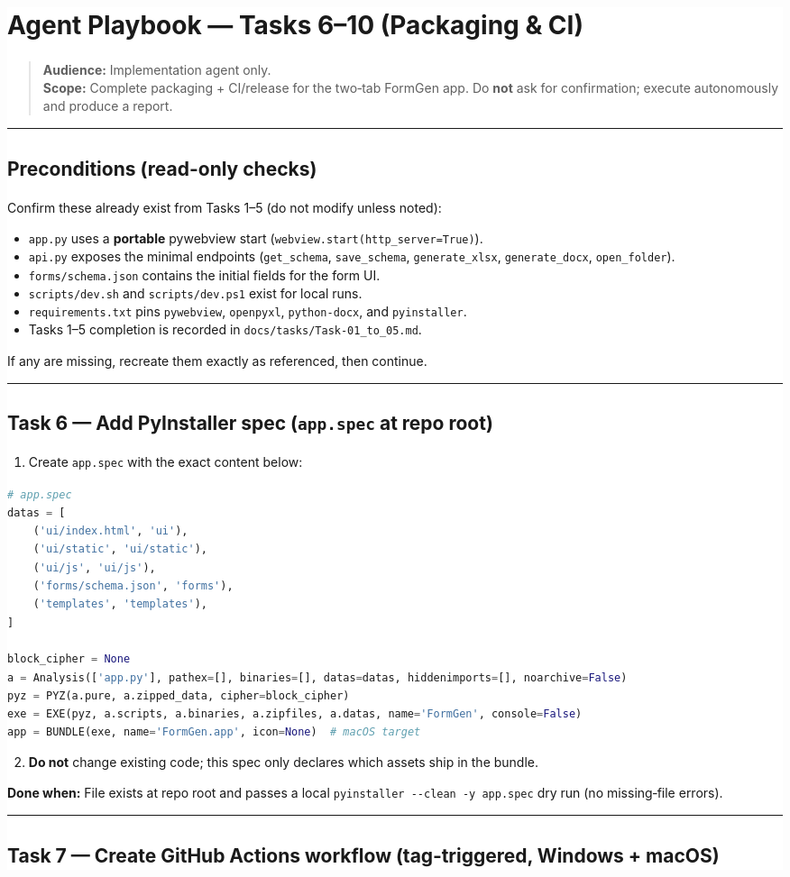 # Agent Playbook — Tasks 6–10 (Packaging & CI)

> **Audience:** Implementation agent only.  
> **Scope:** Complete packaging + CI/release for the two‑tab FormGen app. Do **not** ask for confirmation; execute autonomously and produce a report.

---

## Preconditions (read-only checks)

Confirm these already exist from Tasks 1–5 (do not modify unless noted):
- `app.py` uses a **portable** pywebview start (`webview.start(http_server=True)`). 
- `api.py` exposes the minimal endpoints (`get_schema`, `save_schema`, `generate_xlsx`, `generate_docx`, `open_folder`). 
- `forms/schema.json` contains the initial fields for the form UI.  
- `scripts/dev.sh` and `scripts/dev.ps1` exist for local runs. 
- `requirements.txt` pins `pywebview`, `openpyxl`, `python-docx`, and `pyinstaller`.  
- Tasks 1–5 completion is recorded in `docs/tasks/Task-01_to_05.md`. 

If any are missing, recreate them exactly as referenced, then continue.

---

## Task 6 — Add PyInstaller spec (`app.spec` at repo root)

1. Create `app.spec` with the exact content below:

```python
# app.spec
datas = [
    ('ui/index.html', 'ui'),
    ('ui/static', 'ui/static'),
    ('ui/js', 'ui/js'),
    ('forms/schema.json', 'forms'),
    ('templates', 'templates'),
]

block_cipher = None
a = Analysis(['app.py'], pathex=[], binaries=[], datas=datas, hiddenimports=[], noarchive=False)
pyz = PYZ(a.pure, a.zipped_data, cipher=block_cipher)
exe = EXE(pyz, a.scripts, a.binaries, a.zipfiles, a.datas, name='FormGen', console=False)
app = BUNDLE(exe, name='FormGen.app', icon=None)  # macOS target
```

2. **Do not** change existing code; this spec only declares which assets ship in the bundle.

**Done when:** File exists at repo root and passes a local `pyinstaller --clean -y app.spec` dry run (no missing‑file errors).

---

## Task 7 — Create GitHub Actions workflow (tag‑triggered, Windows + macOS)
